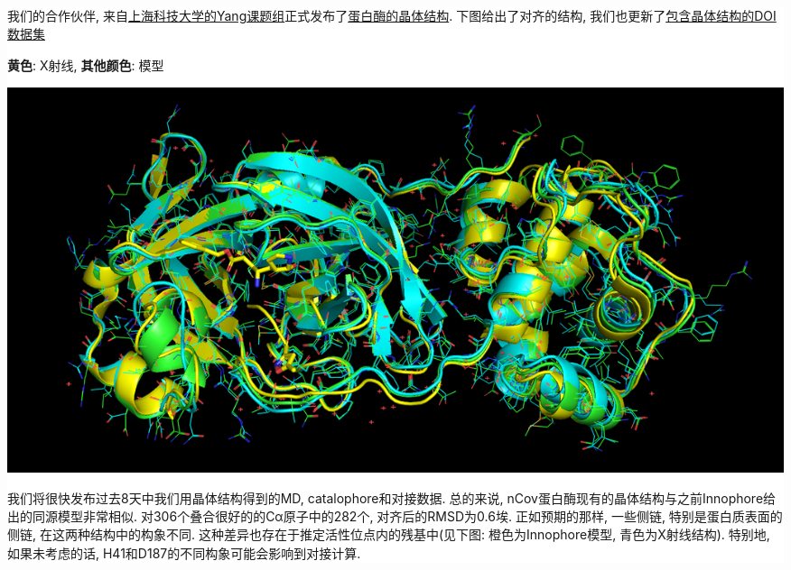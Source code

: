 我们的合作伙伴, 来自[上海科技大学的Yang课题组](https://fastcure.net/)正式发布了[蛋白酶的晶体结构](https://www.rcsb.org/structure/6LU7). 下图给出了对齐的结构, 我们也更新了[包含晶体结构的DOI数据集](https://doi.org/10.6084/m9.figshare.11752752)

__黄色__: X射线, __其他颜色__: 模型

![](/pic/2019-nCoV/comp.png)

我们将很快发布过去8天中我们用晶体结构得到的MD, catalophore和对接数据. 总的来说, nCov蛋白酶现有的晶体结构与之前Innophore给出的同源模型非常相似. 对306个叠合很好的的Cα原子中的282个, 对齐后的RMSD为0.6埃. 正如预期的那样, 一些侧链, 特别是蛋白质表面的侧链, 在这两种结构中的构象不同. 这种差异也存在于推定活性位点内的残基中(见下图: 橙色为Innophore模型, 青色为X射线结构). 特别地, 如果未考虑的话, H41和D187的不同构象可能会影响到对接计算.
